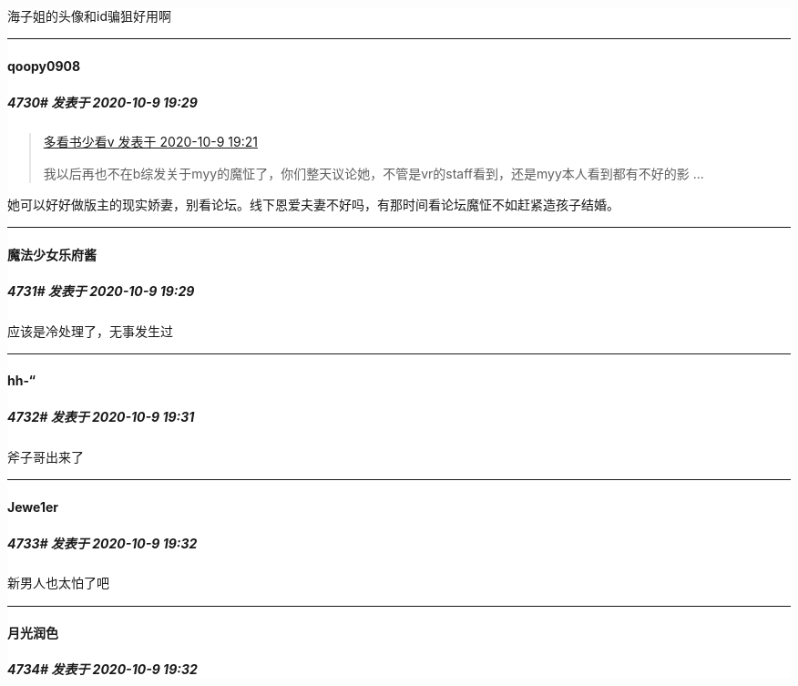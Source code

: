 
海子姐的头像和id骗狙好用啊


-----

####  qoopy0908  
##### 4730#       发表于 2020-10-9 19:29


<blockquote><a href="httphttps://bbs.saraba1st.com/2b/forum.php?mod=redirect&amp;goto=findpost&amp;pid=49001126&amp;ptid=1963398" target="_blank">多看书少看v 发表于 2020-10-9 19:21</a>

我以后再也不在b综发关于myy的魔怔了，你们整天议论她，不管是vr的staff看到，还是myy本人看到都有不好的影 ...</blockquote>
她可以好好做版主的现实娇妻，别看论坛。线下恩爱夫妻不好吗，有那时间看论坛魔怔不如赶紧造孩子结婚。


-----

####  魔法少女乐府酱  
##### 4731#       发表于 2020-10-9 19:29


应该是冷处理了，无事发生过


-----

####  hh-“  
##### 4732#       发表于 2020-10-9 19:31


斧子哥出来了


-----

####  Jewe1er  
##### 4733#       发表于 2020-10-9 19:32


新男人也太怕了吧


-----

####  月光润色  
##### 4734#       发表于 2020-10-9 19:32


